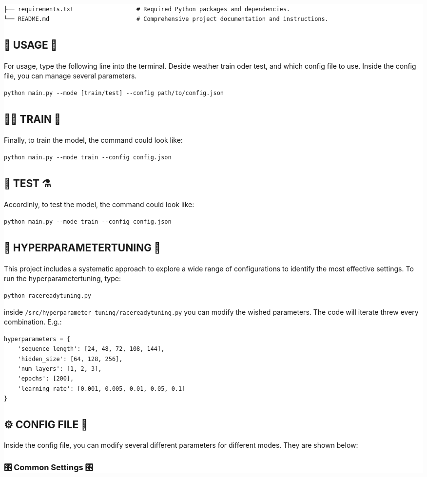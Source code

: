 ```plaintext
├── requirements.txt                  # Required Python packages and dependencies.
└── README.md                         # Comprehensive project documentation and instructions.
```

## 👟 USAGE 🎡

For usage, type the following line into the terminal. Deside weather train oder test, and which config file to use. Inside the config file, you can manage several parameters.
```
python main.py --mode [train/test] --config path/to/config.json
```

## 🏋🏻 TRAIN 🚂
Finally, to train the model, the command could look like:

```
python main.py --mode train --config config.json

```

## 🧪 TEST ⚗️
Accordinly, to test the model, the command could look like:
```
python main.py --mode train --config config.json
```

## 🏁 HYPERPARAMETERTUNING 🏁
This project includes a systematic approach to explore a wide range of configurations to identify the most effective settings. To run the hyperparametertuning, type:

```
python racereadytuning.py
```

inside `/src/hyperparameter_tuning/racereadytuning.py` you can modify the wished parameters. The code will iterate threw every combination. E.g.: 
```
hyperparameters = {
    'sequence_length': [24, 48, 72, 108, 144],
    'hidden_size': [64, 128, 256],
    'num_layers': [1, 2, 3],
    'epochs': [200],
    'learning_rate': [0.001, 0.005, 0.01, 0.05, 0.1]
}
```

## ⚙️ CONFIG FILE 🦿

Inside the config file, you can modify several different parameters for different modes. They are shown below:

### 🎛️ Common Settings 🎛️
